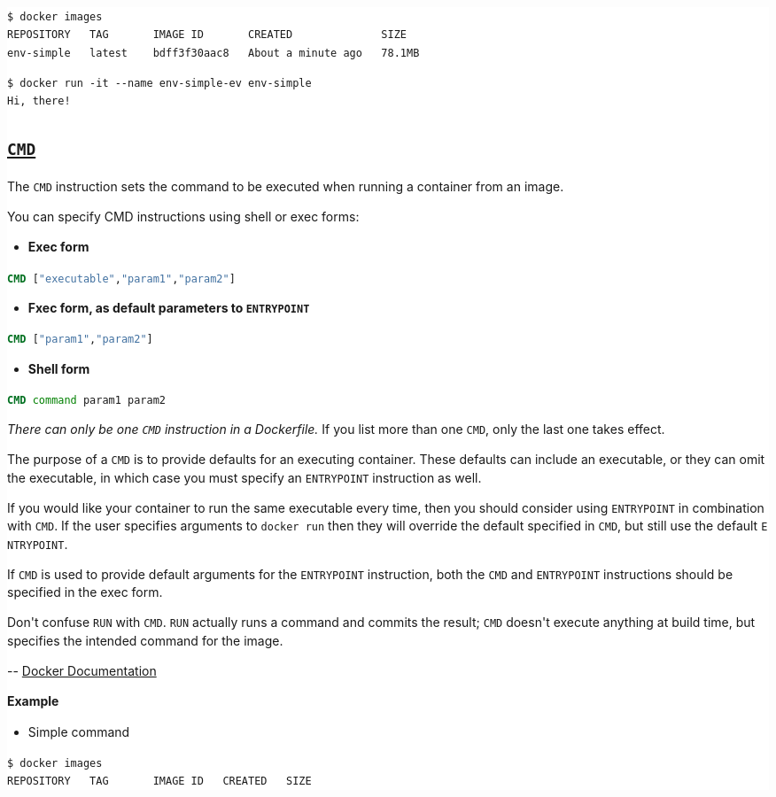 ```console
$ docker images
REPOSITORY   TAG       IMAGE ID       CREATED              SIZE
env-simple   latest    bdff3f30aac8   About a minute ago   78.1MB
```

```console
$ docker run -it --name env-simple-ev env-simple
Hi, there!
```

## [`CMD`](https://docs.docker.com/reference/dockerfile/#cmd)

The `CMD` instruction sets the command to be executed when running a container from an image.

You can specify CMD instructions using shell or exec forms:

* **Exec form**

```dockerfile
CMD ["executable","param1","param2"]
```

* **Fxec form, as default parameters to `ENTRYPOINT`**

```dockerfile
CMD ["param1","param2"]
```

* **Shell form**

```dockerfile
CMD command param1 param2
```

*There can only be one `CMD` instruction in a Dockerfile.* If you list more than one `CMD`, only the last one takes effect.

The purpose of a `CMD` is to provide defaults for an executing container. These defaults can include an executable, or they can omit the executable, in which case you must specify an `ENTRYPOINT` instruction as well.

If you would like your container to run the same executable every time, then you should consider using `ENTRYPOINT` in combination with `CMD`. If the user specifies arguments to `docker run` then they will override the default specified in `CMD`, but still use the default `ENTRYPOINT`.

If `CMD` is used to provide default arguments for the `ENTRYPOINT` instruction, both the `CMD` and `ENTRYPOINT` instructions should be specified in the exec form.

Don't confuse `RUN` with `CMD`. `RUN` actually runs a command and commits the result; `CMD` doesn't execute anything at build time, but specifies the intended command for the image.

-- [Docker Documentation](https://docs.docker.com/reference/dockerfile/#cmd)

**Example**

* Simple command

```console
$ docker images
REPOSITORY   TAG       IMAGE ID   CREATED   SIZE
```
